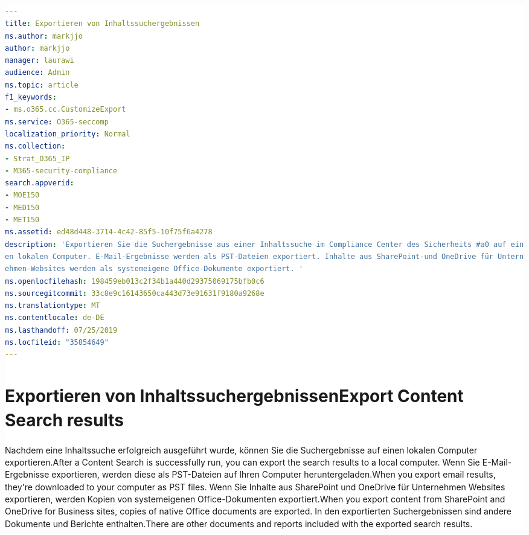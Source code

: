 ```yaml
---
title: Exportieren von Inhaltssuchergebnissen
ms.author: markjjo
author: markjjo
manager: laurawi
audience: Admin
ms.topic: article
f1_keywords:
- ms.o365.cc.CustomizeExport
ms.service: O365-seccomp
localization_priority: Normal
ms.collection:
- Strat_O365_IP
- M365-security-compliance
search.appverid:
- MOE150
- MED150
- MET150
ms.assetid: ed48d448-3714-4c42-85f5-10f75f6a4278
description: 'Exportieren Sie die Suchergebnisse aus einer Inhaltssuche im Compliance Center des Sicherheits #a0 auf einen lokalen Computer. E-Mail-Ergebnisse werden als PST-Dateien exportiert. Inhalte aus SharePoint-und OneDrive für Unternehmen-Websites werden als systemeigene Office-Dokumente exportiert. '
ms.openlocfilehash: 198459eb013c2f34b1a440d29375069175bfb0c6
ms.sourcegitcommit: 33c8e9c16143650ca443d73e91631f9180a9268e
ms.translationtype: MT
ms.contentlocale: de-DE
ms.lasthandoff: 07/25/2019
ms.locfileid: "35854649"
---
```

# <a name="export-content-search-results"></a><span data-ttu-id="1a5c0-105">Exportieren von Inhaltssuchergebnissen</span><span class="sxs-lookup"><span data-stu-id="1a5c0-105">Export Content Search results</span></span>

<span data-ttu-id="1a5c0-106">Nachdem eine Inhaltssuche erfolgreich ausgeführt wurde, können Sie die Suchergebnisse auf einen lokalen Computer exportieren.</span><span class="sxs-lookup"><span data-stu-id="1a5c0-106">After a Content Search is successfully run, you can export the search results to a local computer.</span></span> <span data-ttu-id="1a5c0-107">Wenn Sie E-Mail-Ergebnisse exportieren, werden diese als PST-Dateien auf Ihren Computer heruntergeladen.</span><span class="sxs-lookup"><span data-stu-id="1a5c0-107">When you export email results, they're downloaded to your computer as PST files.</span></span> <span data-ttu-id="1a5c0-108">Wenn Sie Inhalte aus SharePoint und OneDrive für Unternehmen Websites exportieren, werden Kopien von systemeigenen Office-Dokumenten exportiert.</span><span class="sxs-lookup"><span data-stu-id="1a5c0-108">When you export content from SharePoint and OneDrive for Business sites, copies of native Office documents are exported.</span></span> <span data-ttu-id="1a5c0-109">In den exportierten Suchergebnissen sind andere Dokumente und Berichte enthalten.</span><span class="sxs-lookup"><span data-stu-id="1a5c0-109">There are other documents and reports included with the exported search results.</span></span>
  